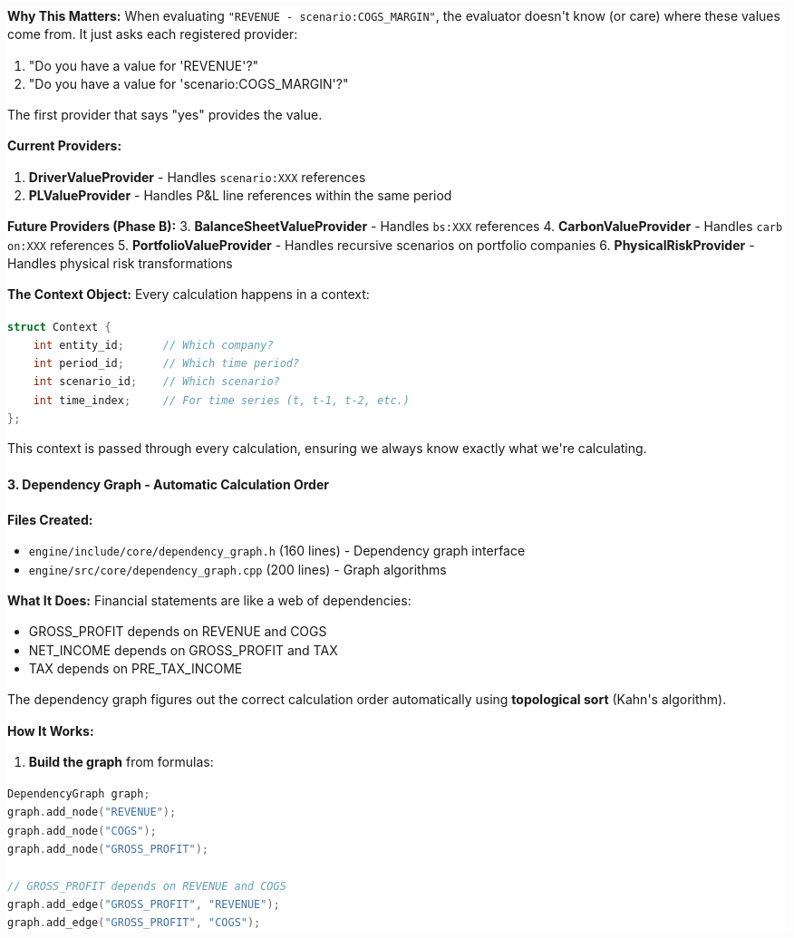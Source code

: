 **Why This Matters:**
When evaluating `"REVENUE - scenario:COGS_MARGIN"`, the evaluator doesn't know (or care) where these values come from. It just asks each registered provider:
1. "Do you have a value for 'REVENUE'?"
2. "Do you have a value for 'scenario:COGS_MARGIN'?"

The first provider that says "yes" provides the value.

**Current Providers:**
1. **DriverValueProvider** - Handles `scenario:XXX` references
2. **PLValueProvider** - Handles P&L line references within the same period

**Future Providers (Phase B):**
3. **BalanceSheetValueProvider** - Handles `bs:XXX` references
4. **CarbonValueProvider** - Handles `carbon:XXX` references
5. **PortfolioValueProvider** - Handles recursive scenarios on portfolio companies
6. **PhysicalRiskProvider** - Handles physical risk transformations

**The Context Object:**
Every calculation happens in a context:
```cpp
struct Context {
    int entity_id;      // Which company?
    int period_id;      // Which time period?
    int scenario_id;    // Which scenario?
    int time_index;     // For time series (t, t-1, t-2, etc.)
};
```

This context is passed through every calculation, ensuring we always know exactly what we're calculating.

#### 3. Dependency Graph - Automatic Calculation Order
**Files Created:**
- `engine/include/core/dependency_graph.h` (160 lines) - Dependency graph interface
- `engine/src/core/dependency_graph.cpp` (200 lines) - Graph algorithms

**What It Does:**
Financial statements are like a web of dependencies:
- GROSS_PROFIT depends on REVENUE and COGS
- NET_INCOME depends on GROSS_PROFIT and TAX
- TAX depends on PRE_TAX_INCOME

The dependency graph figures out the correct calculation order automatically using **topological sort** (Kahn's algorithm).

**How It Works:**

1. **Build the graph** from formulas:
```cpp
DependencyGraph graph;
graph.add_node("REVENUE");
graph.add_node("COGS");
graph.add_node("GROSS_PROFIT");

// GROSS_PROFIT depends on REVENUE and COGS
graph.add_edge("GROSS_PROFIT", "REVENUE");
graph.add_edge("GROSS_PROFIT", "COGS");
```
